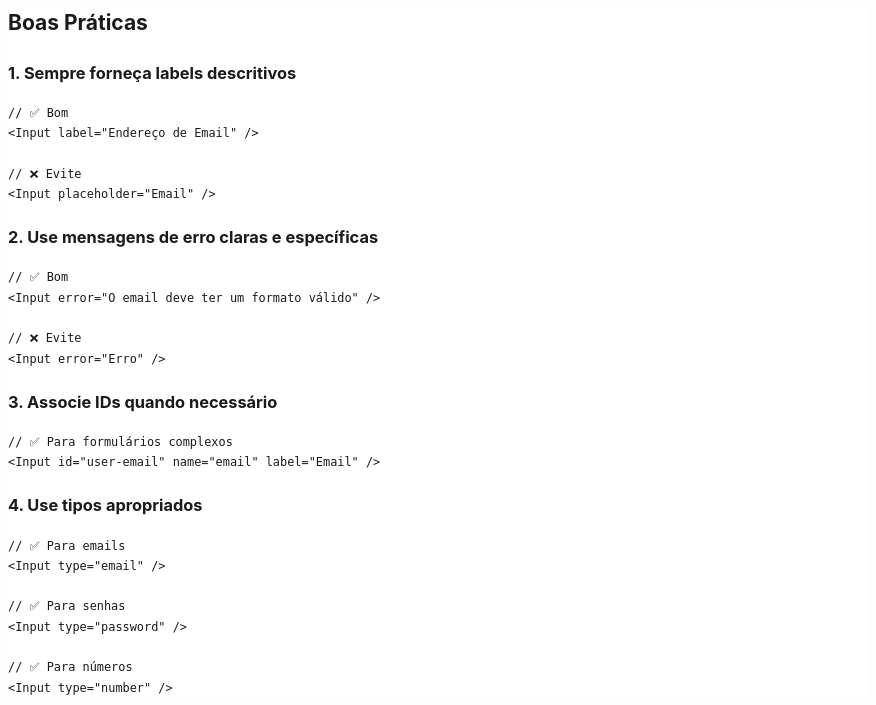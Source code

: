 ## Boas Práticas

### 1. Sempre forneça labels descritivos

```tsx
// ✅ Bom
<Input label="Endereço de Email" />

// ❌ Evite
<Input placeholder="Email" />
```

### 2. Use mensagens de erro claras e específicas

```tsx
// ✅ Bom
<Input error="O email deve ter um formato válido" />

// ❌ Evite
<Input error="Erro" />
```

### 3. Associe IDs quando necessário

```tsx
// ✅ Para formulários complexos
<Input id="user-email" name="email" label="Email" />
```

### 4. Use tipos apropriados

```tsx
// ✅ Para emails
<Input type="email" />

// ✅ Para senhas
<Input type="password" />

// ✅ Para números
<Input type="number" />
```
